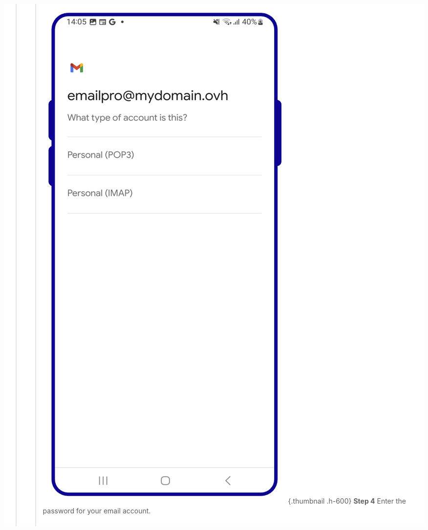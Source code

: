 >>![emailpro](images/emailpro-android-03.png){.thumbnail .h-600}
> **Step 4**
>> Enter the password for your email account.<br><br>